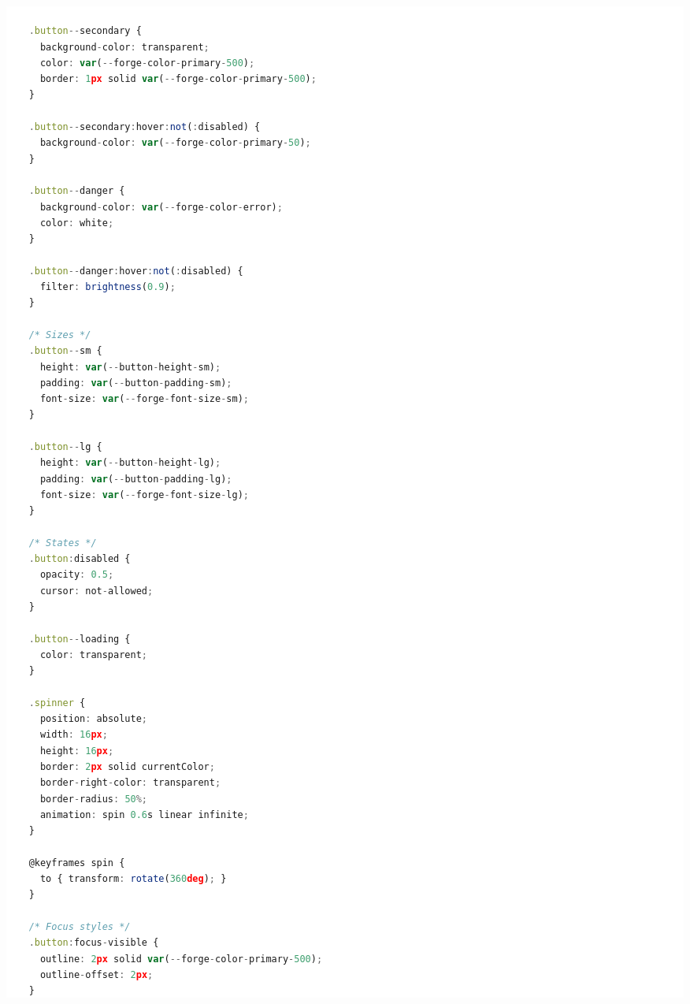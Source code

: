 ```typescript

    .button--secondary {
      background-color: transparent;
      color: var(--forge-color-primary-500);
      border: 1px solid var(--forge-color-primary-500);
    }

    .button--secondary:hover:not(:disabled) {
      background-color: var(--forge-color-primary-50);
    }

    .button--danger {
      background-color: var(--forge-color-error);
      color: white;
    }

    .button--danger:hover:not(:disabled) {
      filter: brightness(0.9);
    }

    /* Sizes */
    .button--sm {
      height: var(--button-height-sm);
      padding: var(--button-padding-sm);
      font-size: var(--forge-font-size-sm);
    }

    .button--lg {
      height: var(--button-height-lg);
      padding: var(--button-padding-lg);
      font-size: var(--forge-font-size-lg);
    }

    /* States */
    .button:disabled {
      opacity: 0.5;
      cursor: not-allowed;
    }

    .button--loading {
      color: transparent;
    }

    .spinner {
      position: absolute;
      width: 16px;
      height: 16px;
      border: 2px solid currentColor;
      border-right-color: transparent;
      border-radius: 50%;
      animation: spin 0.6s linear infinite;
    }

    @keyframes spin {
      to { transform: rotate(360deg); }
    }

    /* Focus styles */
    .button:focus-visible {
      outline: 2px solid var(--forge-color-primary-500);
      outline-offset: 2px;
    }

```